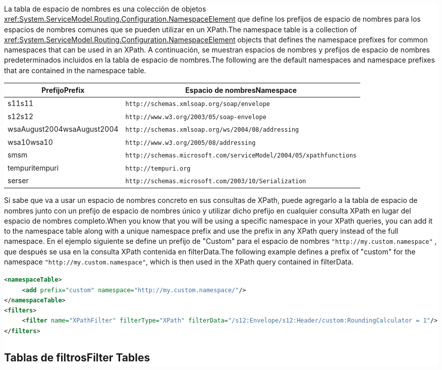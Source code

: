  <span data-ttu-id="e8d78-153">La tabla de espacio de nombres es una colección de objetos <xref:System.ServiceModel.Routing.Configuration.NamespaceElement> que define los prefijos de espacio de nombres para los espacios de nombres comunes que se pueden utilizar en un XPath.</span><span class="sxs-lookup"><span data-stu-id="e8d78-153">The namespace table is a collection of <xref:System.ServiceModel.Routing.Configuration.NamespaceElement> objects that defines the namespace prefixes for common namespaces that can be used in an XPath.</span></span> <span data-ttu-id="e8d78-154">A continuación, se muestran espacios de nombres y prefijos de espacio de nombres predeterminados incluidos en la tabla de espacio de nombres.</span><span class="sxs-lookup"><span data-stu-id="e8d78-154">The following are the default namespaces and namespace prefixes that are contained in the namespace table.</span></span>  
  
|<span data-ttu-id="e8d78-155">Prefijo</span><span class="sxs-lookup"><span data-stu-id="e8d78-155">Prefix</span></span>|<span data-ttu-id="e8d78-156">Espacio de nombres</span><span class="sxs-lookup"><span data-stu-id="e8d78-156">Namespace</span></span>|  
|------------|---------------|  
|<span data-ttu-id="e8d78-157">s11</span><span class="sxs-lookup"><span data-stu-id="e8d78-157">s11</span></span>|`http://schemas.xmlsoap.org/soap/envelope`|  
|<span data-ttu-id="e8d78-158">s12</span><span class="sxs-lookup"><span data-stu-id="e8d78-158">s12</span></span>|`http://www.w3.org/2003/05/soap-envelope`|  
|<span data-ttu-id="e8d78-159">wsaAugust2004</span><span class="sxs-lookup"><span data-stu-id="e8d78-159">wsaAugust2004</span></span>|`http://schemas.xmlsoap.org/ws/2004/08/addressing`|  
|<span data-ttu-id="e8d78-160">wsa10</span><span class="sxs-lookup"><span data-stu-id="e8d78-160">wsa10</span></span>|`http://www.w3.org/2005/08/addressing`|  
|<span data-ttu-id="e8d78-161">sm</span><span class="sxs-lookup"><span data-stu-id="e8d78-161">sm</span></span>|`http://schemas.microsoft.com/serviceModel/2004/05/xpathfunctions`|  
|<span data-ttu-id="e8d78-162">tempuri</span><span class="sxs-lookup"><span data-stu-id="e8d78-162">tempuri</span></span>|`http://tempuri.org`|  
|<span data-ttu-id="e8d78-163">ser</span><span class="sxs-lookup"><span data-stu-id="e8d78-163">ser</span></span>|`http://schemas.microsoft.com/2003/10/Serialization`|  
  
 <span data-ttu-id="e8d78-164">Si sabe que va a usar un espacio de nombres concreto en sus consultas de XPath, puede agregarlo a la tabla de espacio de nombres junto con un prefijo de espacio de nombres único y utilizar dicho prefijo en cualquier consulta XPath en lugar del espacio de nombres completo.</span><span class="sxs-lookup"><span data-stu-id="e8d78-164">When you know that you will be using a specific namespace in your XPath queries, you can add it to the namespace table along with a unique namespace prefix and use the prefix in any XPath query instead of the full namespace.</span></span> <span data-ttu-id="e8d78-165">En el ejemplo siguiente se define un prefijo de "Custom" para el espacio de nombres `"http://my.custom.namespace"` , que después se usa en la consulta XPath contenida en filterData.</span><span class="sxs-lookup"><span data-stu-id="e8d78-165">The following example defines a prefix of "custom" for the namespace `"http://my.custom.namespace"`, which is then used in the XPath query contained in filterData.</span></span>  
  
```xml  
<namespaceTable>  
     <add prefix="custom" namespace="http://my.custom.namespace/"/>  
</namespaceTable>  
<filters>  
     <filter name="XPathFilter" filterType="XPath" filterData="/s12:Envelope/s12:Header/custom:RoundingCalculator = 1"/>  
</filters>  
```  
  
## <a name="filter-tables"></a><span data-ttu-id="e8d78-166">Tablas de filtros</span><span class="sxs-lookup"><span data-stu-id="e8d78-166">Filter Tables</span></span>  
